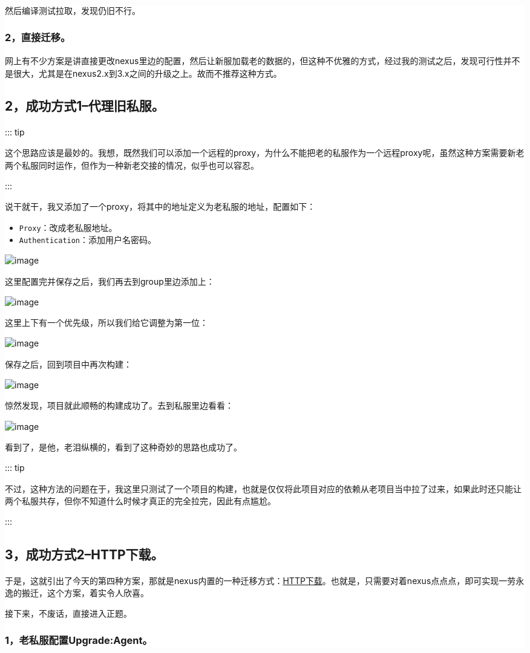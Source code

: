 然后编译测试拉取，发现仍旧不行。

### 2，直接迁移。

网上有不少方案是讲直接更改nexus里边的配置，然后让新服加载老的数据的，但这种不优雅的方式，经过我的测试之后，发现可行性并不是很大，尤其是在nexus2.x到3.x之间的升级之上。故而不推荐这种方式。

## 2，成功方式1–代理旧私服。

::: tip

这个思路应该是最妙的。我想，既然我们可以添加一个远程的proxy，为什么不能把老的私服作为一个远程proxy呢，虽然这种方案需要新老两个私服同时运作，但作为一种新老交接的情况，似乎也可以容忍。

:::

说干就干，我又添加了一个proxy，将其中的地址定义为老私服的地址，配置如下：

- `Proxy`：改成老私服地址。
- `Authentication`：添加用户名密码。

![image](http://t.eryajf.net/imgs/2021/09/33a6800a31ce7e29.jpg)

这里配置完并保存之后，我们再去到group里边添加上：

![image](http://t.eryajf.net/imgs/2021/09/8ed038231e604ecf.jpg)

这里上下有一个优先级，所以我们给它调整为第一位：

![image](http://t.eryajf.net/imgs/2021/09/705692e4a969c12d.jpg)

保存之后，回到项目中再次构建：

![image](http://t.eryajf.net/imgs/2021/09/32de2c9623e48be5.jpg)

惊然发现，项目就此顺畅的构建成功了。去到私服里边看看：

![image](http://t.eryajf.net/imgs/2021/09/8f7b7fac26436f8f.jpg)

看到了，是他，老泪纵横的，看到了这种奇妙的思路也成功了。



::: tip

不过，这种方法的问题在于，我这里只测试了一个项目的构建，也就是仅仅将此项目对应的依赖从老项目当中拉了过来，如果此时还只能让两个私服共存，但你不知道什么时候才真正的完全拉完，因此有点尴尬。

:::

## 3，成功方式2–HTTP下载。

于是，这就引出了今天的第四种方案，那就是nexus内置的一种迁移方式：[HTTP下载](https://help.sonatype.com/repomanager3/upgrading/data-transfer-methods#DataTransferMethods-HTTPDownloading)。也就是，只需要对着nexus点点点，即可实现一劳永逸的搬迁，这个方案，着实令人欣喜。

接下来，不废话，直接进入正题。

### 1，老私服配置Upgrade:Agent。

